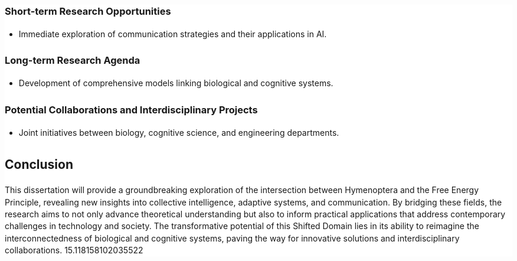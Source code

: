 ### Short-term Research Opportunities
- Immediate exploration of communication strategies and their applications in AI.

### Long-term Research Agenda
- Development of comprehensive models linking biological and cognitive systems.

### Potential Collaborations and Interdisciplinary Projects
- Joint initiatives between biology, cognitive science, and engineering departments.

## Conclusion

This dissertation will provide a groundbreaking exploration of the intersection between Hymenoptera and the Free Energy Principle, revealing new insights into collective intelligence, adaptive systems, and communication. By bridging these fields, the research aims to not only advance theoretical understanding but also to inform practical applications that address contemporary challenges in technology and society. The transformative potential of this Shifted Domain lies in its ability to reimagine the interconnectedness of biological and cognitive systems, paving the way for innovative solutions and interdisciplinary collaborations. 15.118158102035522